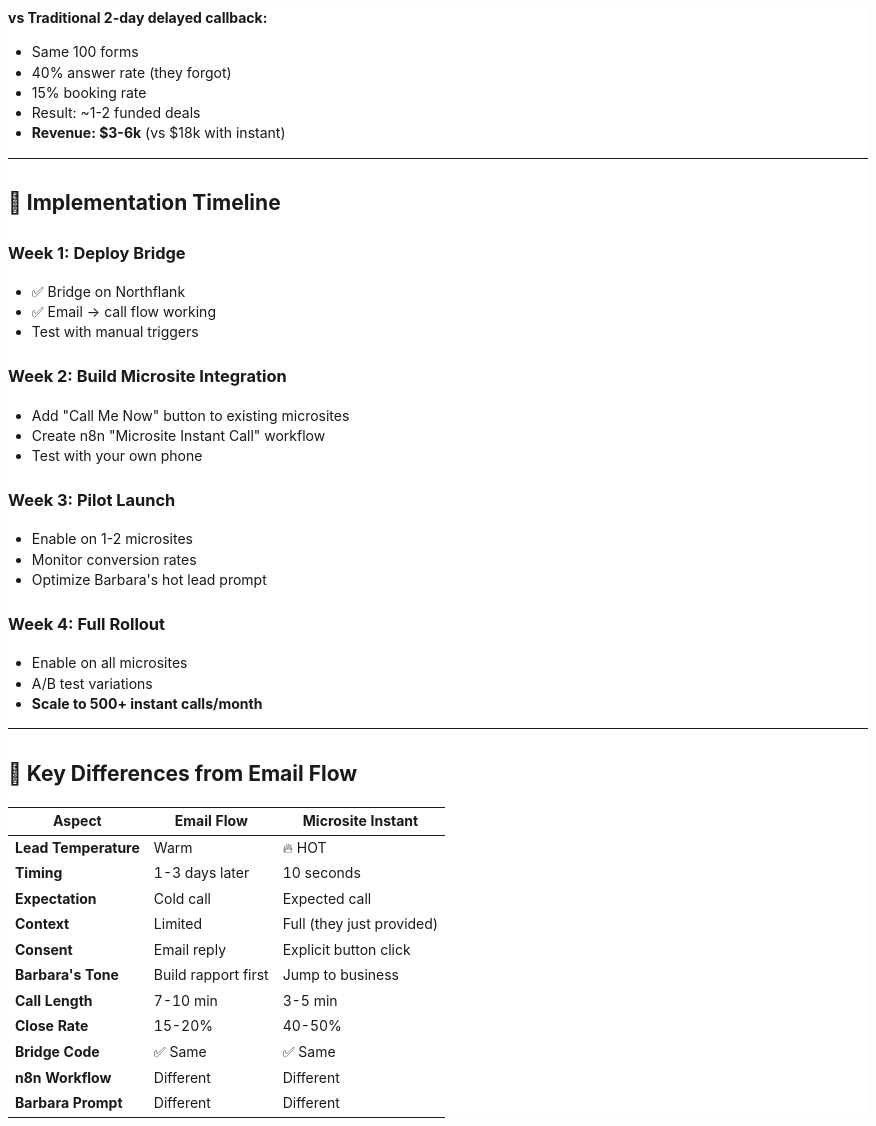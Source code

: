 **vs Traditional 2-day delayed callback:**
- Same 100 forms
- 40% answer rate (they forgot)
- 15% booking rate
- Result: ~1-2 funded deals
- **Revenue: $3-6k** (vs $18k with instant)

---

## 🚀 Implementation Timeline

### Week 1: Deploy Bridge
- ✅ Bridge on Northflank
- ✅ Email → call flow working
- Test with manual triggers

### Week 2: Build Microsite Integration
- Add "Call Me Now" button to existing microsites
- Create n8n "Microsite Instant Call" workflow
- Test with your own phone

### Week 3: Pilot Launch
- Enable on 1-2 microsites
- Monitor conversion rates
- Optimize Barbara's hot lead prompt

### Week 4: Full Rollout
- Enable on all microsites
- A/B test variations
- **Scale to 500+ instant calls/month**

---

## 🔑 Key Differences from Email Flow

| Aspect | Email Flow | Microsite Instant |
|--------|------------|-------------------|
| **Lead Temperature** | Warm | 🔥 HOT |
| **Timing** | 1-3 days later | 10 seconds |
| **Expectation** | Cold call | Expected call |
| **Context** | Limited | Full (they just provided) |
| **Consent** | Email reply | Explicit button click |
| **Barbara's Tone** | Build rapport first | Jump to business |
| **Call Length** | 7-10 min | 3-5 min |
| **Close Rate** | 15-20% | 40-50% |
| **Bridge Code** | ✅ Same | ✅ Same |
| **n8n Workflow** | Different | Different |
| **Barbara Prompt** | Different | Different |
